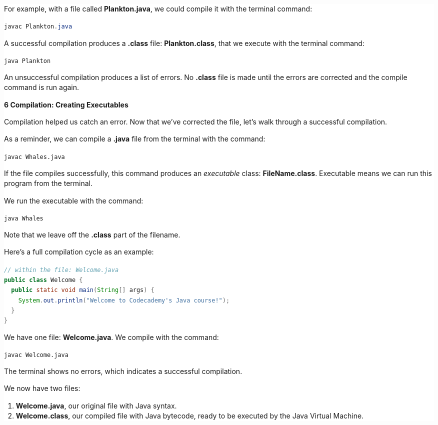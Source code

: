 For example, with a file called **Plankton.java**, we could compile it with the terminal command:

```java
javac Plankton.java
```

A successful compilation produces a **.class** file: **Plankton.class**, that we execute with the terminal command:

```
java Plankton
```

An unsuccessful compilation produces a list of errors. No **.class** file is made until the errors are corrected and the compile command is run again.



**6 Compilation: Creating Executables**

Compilation helped us catch an error. Now that we’ve corrected the file, let’s walk through a successful compilation.

As a reminder, we can compile a **.java** file from the terminal with the command:

```shell
javac Whales.java
```

If the file compiles successfully, this command produces an *executable* class: **FileName.class**. Executable means we can run this program from the terminal.

We run the executable with the command:

```shell
java Whales
```

Note that we leave off the **.class** part of the filename.

Here’s a full compilation cycle as an example:

```java
// within the file: Welcome.java
public class Welcome {
  public static void main(String[] args) {
    System.out.println("Welcome to Codecademy's Java course!");
  }
}
```

We have one file: **Welcome.java**. We compile with the command:

```shell
javac Welcome.java
```

The terminal shows no errors, which indicates a successful compilation.

We now have two files:

1. **Welcome.java**, our original file with Java syntax.
2. **Welcome.class**, our compiled file with Java bytecode, ready to be executed by the Java Virtual Machine.

